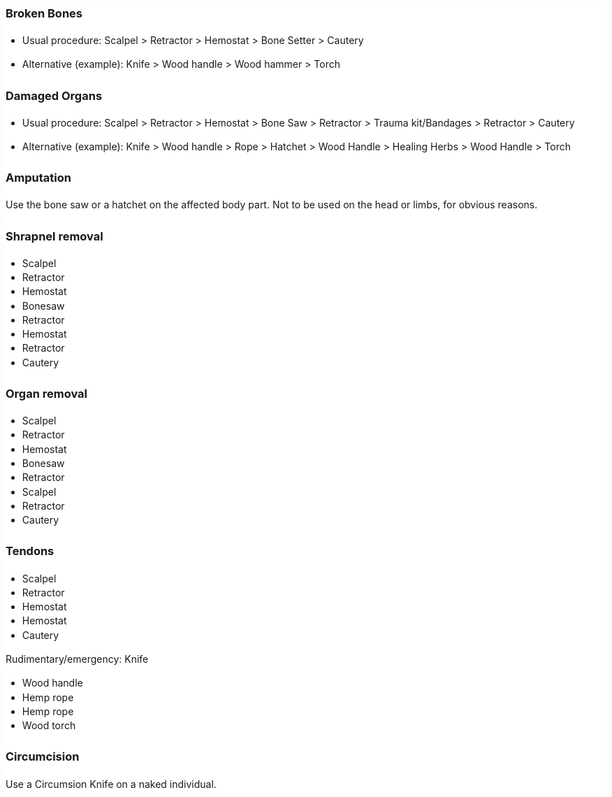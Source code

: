 ### Broken Bones

- Usual procedure: Scalpel > Retractor > Hemostat > Bone Setter > Cautery

- Alternative (example): Knife > Wood handle > Wood hammer > Torch

### Damaged Organs

- Usual procedure: Scalpel > Retractor > Hemostat > Bone Saw > Retractor > Trauma kit/Bandages > Retractor > Cautery

- Alternative (example): Knife > Wood handle > Rope > Hatchet > Wood Handle > Healing Herbs > Wood Handle > Torch

### Amputation

Use the bone saw or a hatchet on the affected body part. Not to be used
on the head or limbs, for obvious reasons.

### Shrapnel removal

- Scalpel
- Retractor
- Hemostat
- Bonesaw
- Retractor
- Hemostat
- Retractor
- Cautery

### Organ removal

- Scalpel 
- Retractor
- Hemostat
- Bonesaw
- Retractor
- Scalpel
- Retractor
- Cautery

### Tendons

- Scalpel 
- Retractor 
- Hemostat 
- Hemostat 
- Cautery

Rudimentary/emergency: Knife 
- Wood handle 
- Hemp rope 
- Hemp rope
- Wood torch

### Circumcision

Use a Circumsion Knife on a naked individual.

